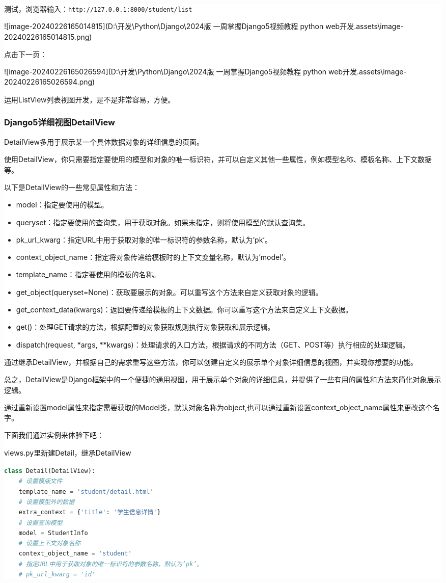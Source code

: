 

测试，浏览器输入：`http://127.0.0.1:8000/student/list`

![image-20240226165014815](D:\开发\Python\Django\2024版 一周掌握Django5视频教程 python web开发.assets\image-20240226165014815.png)

点击下一页：

![image-20240226165026594](D:\开发\Python\Django\2024版 一周掌握Django5视频教程 python web开发.assets\image-20240226165026594.png)

运用ListView列表视图开发，是不是非常容易，方便。



### Django5详细视图DetailView

DetailView多用于展示某一个具体数据对象的详细信息的页面。

使用DetailView，你只需要指定要使用的模型和对象的唯一标识符，并可以自定义其他一些属性，例如模型名称、模板名称、上下文数据等。

以下是DetailView的一些常见属性和方法：

- model：指定要使用的模型。

- queryset：指定要使用的查询集，用于获取对象。如果未指定，则将使用模型的默认查询集。

- pk_url_kwarg：指定URL中用于获取对象的唯一标识符的参数名称，默认为’pk’。

- context_object_name：指定将对象传递给模板时的上下文变量名称，默认为’model’。

- template_name：指定要使用的模板的名称。

- get_object(queryset=None)：获取要展示的对象。可以重写这个方法来自定义获取对象的逻辑。

- get_context_data(kwargs)：返回要传递给模板的上下文数据。你可以重写这个方法来自定义上下文数据。

- get()：处理GET请求的方法，根据配置的对象获取规则执行对象获取和展示逻辑。

- dispatch(request, *args, **kwargs)：处理请求的入口方法，根据请求的不同方法（GET、POST等）执行相应的处理逻辑。

  

通过继承DetailView，并根据自己的需求重写这些方法，你可以创建自定义的展示单个对象详细信息的视图，并实现你想要的功能。

总之，DetailView是Django框架中的一个便捷的通用视图，用于展示单个对象的详细信息，并提供了一些有用的属性和方法来简化对象展示逻辑。

通过重新设置model属性来指定需要获取的Model类，默认对象名称为object,也可以通过重新设置context_object_name属性来更改这个名字。

下面我们通过实例来体验下吧：

views.py里新建Detail，继承DetailView

```python
class Detail(DetailView):
    # 设置模版文件
    template_name = 'student/detail.html'
    # 设置模型外的数据
    extra_context = {'title': '学生信息详情'}
    # 设置查询模型
    model = StudentInfo
    # 设置上下文对象名称
    context_object_name = 'student'
    # 指定URL中用于获取对象的唯一标识符的参数名称，默认为’pk’。
    # pk_url_kwarg = 'id'
```
